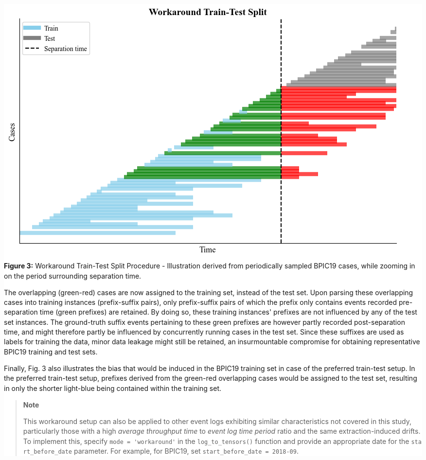   <img src="Visuals\WorkaroundSplit.png" alt="Preferred Split Illustration" width=""/>
  <br>
  <b>Figure 3:</b> Workaround Train-Test Split Procedure - Illustration derived from periodically sampled BPIC19 cases, while zooming in on the period surrounding separation time.
</p>
The overlapping (green-red) cases are now assigned to the training set, instead of the test set. Upon parsing these overlapping cases into training instances (prefix-suffix pairs), only prefix-suffix pairs of which the prefix only contains events recorded pre-separation time (green prefixes) are retained. By doing so, these training instances' prefixes are not influenced by any of the test set instances. The ground-truth suffix events pertaining to these green prefixes are however partly recorded post-separation time, and might therefore partly be influenced by concurrently running cases in the test set. Since these suffixes are used as labels for training the data, minor data leakage might still be retained, an insurmountable compromise for obtaining representative BPIC19 training and test sets. 

Finally, Fig. 3 also illustrates the bias that would be induced in the BPIC19 training set in case of the preferred train-test setup. In the preferred train-test setup, prefixes derived from the green-red overlapping cases would be assigned to the test set, resulting in only the shorter light-blue being contained within the training set. 

> **Note**
>
> This workaround setup can also be applied to other event logs exhibiting similar characteristics not covered in this study, particularly those with a high *average throughput time* to *event log time period* ratio and the same extraction-induced drifts. To implement this, specify `mode = 'workaround'` in the `log_to_tensors()` function and provide an appropriate date for the `start_before_date` parameter. For example, for BPIC19, set `start_before_date = 2018-09`.
